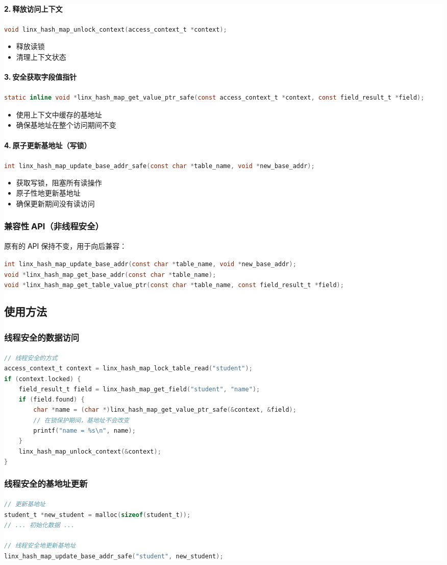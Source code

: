 #### 2. 释放访问上下文
```c
void linx_hash_map_unlock_context(access_context_t *context);
```
- 释放读锁
- 清理上下文状态

#### 3. 安全获取字段值指针
```c
static inline void *linx_hash_map_get_value_ptr_safe(const access_context_t *context, const field_result_t *field);
```
- 使用上下文中缓存的基地址
- 确保基地址在整个访问期间不变

#### 4. 原子更新基地址（写锁）
```c
int linx_hash_map_update_base_addr_safe(const char *table_name, void *new_base_addr);
```
- 获取写锁，阻塞所有读操作
- 原子性地更新基地址
- 确保更新期间没有读访问

### 兼容性 API（非线程安全）

原有的 API 保持不变，用于向后兼容：
```c
int linx_hash_map_update_base_addr(const char *table_name, void *new_base_addr);
void *linx_hash_map_get_base_addr(const char *table_name);
void *linx_hash_map_get_table_value_ptr(const char *table_name, const field_result_t *field);
```

## 使用方法

### 线程安全的数据访问

```c
// 线程安全的方式
access_context_t context = linx_hash_map_lock_table_read("student");
if (context.locked) {
    field_result_t field = linx_hash_map_get_field("student", "name");
    if (field.found) {
        char *name = (char *)linx_hash_map_get_value_ptr_safe(&context, &field);
        // 在锁保护期间，基地址不会改变
        printf("name = %s\n", name);
    }
    linx_hash_map_unlock_context(&context);
}
```

### 线程安全的基地址更新

```c
// 更新基地址
student_t *new_student = malloc(sizeof(student_t));
// ... 初始化数据 ...

// 线程安全地更新基地址
linx_hash_map_update_base_addr_safe("student", new_student);
```
